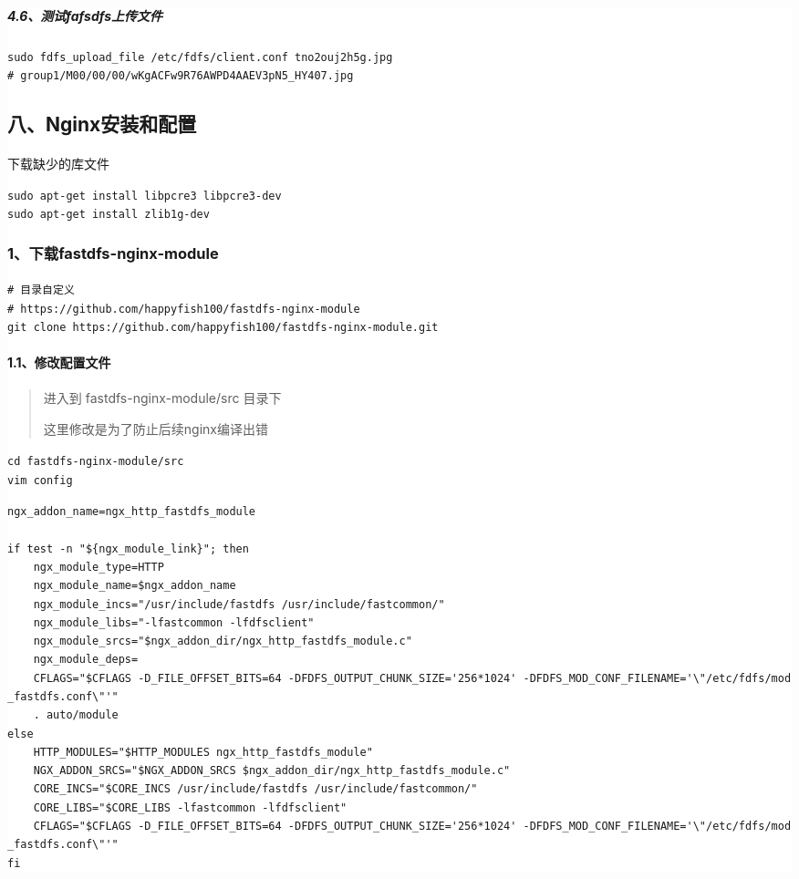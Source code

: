 ##### 4.6、测试fafsdfs上传文件

```shell
sudo fdfs_upload_file /etc/fdfs/client.conf tno2ouj2h5g.jpg
# group1/M00/00/00/wKgACFw9R76AWPD4AAEV3pN5_HY407.jpg
```

## 八、Nginx安装和配置

下载缺少的库文件

``` shell
sudo apt-get install libpcre3 libpcre3-dev
sudo apt-get install zlib1g-dev
```

### 1、下载fastdfs-nginx-module

```shell
# 目录自定义
# https://github.com/happyfish100/fastdfs-nginx-module
git clone https://github.com/happyfish100/fastdfs-nginx-module.git
```

#### 1.1、修改配置文件

> 进入到 fastdfs-nginx-module/src 目录下
>
> 这里修改是为了防止后续nginx编译出错

```shell
cd fastdfs-nginx-module/src
vim config
```

```shell
ngx_addon_name=ngx_http_fastdfs_module

if test -n "${ngx_module_link}"; then
    ngx_module_type=HTTP
    ngx_module_name=$ngx_addon_name
    ngx_module_incs="/usr/include/fastdfs /usr/include/fastcommon/"
    ngx_module_libs="-lfastcommon -lfdfsclient"
    ngx_module_srcs="$ngx_addon_dir/ngx_http_fastdfs_module.c"
    ngx_module_deps=
    CFLAGS="$CFLAGS -D_FILE_OFFSET_BITS=64 -DFDFS_OUTPUT_CHUNK_SIZE='256*1024' -DFDFS_MOD_CONF_FILENAME='\"/etc/fdfs/mod_fastdfs.conf\"'"
    . auto/module
else
    HTTP_MODULES="$HTTP_MODULES ngx_http_fastdfs_module"
    NGX_ADDON_SRCS="$NGX_ADDON_SRCS $ngx_addon_dir/ngx_http_fastdfs_module.c"
    CORE_INCS="$CORE_INCS /usr/include/fastdfs /usr/include/fastcommon/"
    CORE_LIBS="$CORE_LIBS -lfastcommon -lfdfsclient"
    CFLAGS="$CFLAGS -D_FILE_OFFSET_BITS=64 -DFDFS_OUTPUT_CHUNK_SIZE='256*1024' -DFDFS_MOD_CONF_FILENAME='\"/etc/fdfs/mod_fastdfs.conf\"'"
fi
```

